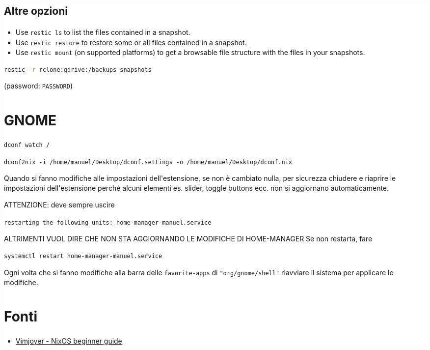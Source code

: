 ## Altre opzioni

- Use `restic ls` to list the files contained in a snapshot.
- Use `restic restore` to restore some or all files contained in a snapshot.
- Use `restic mount` (on supported platforms) to get a browsable file structure with the files in your snapshots.

```bash
restic -r rclone:gdrive:/backups snapshots
```
(password: `PASSWORD`)

# GNOME

```bash
dconf watch /
```

```
dconf2nix -i /home/manuel/Desktop/dconf.settings -o /home/manuel/Desktop/dconf.nix
```

Quando si fanno modifiche alle impostazioni dell'estensione, se non è cambiato nulla, per sicurezza chiudere e riaprire le impostazioni dell'estensione perché alcuni elementi es. slider, toggle buttons ecc. non si aggiornano automaticamente.

ATTENZIONE: deve sempre uscire
```
restarting the following units: home-manager-manuel.service
```
ALTRIMENTI VUOL DIRE CHE NON STA AGGIORNANDO LE MODIFICHE DI HOME-MANAGER
Se non restarta, fare
```
systemctl restart home-manager-manuel.service
```

Ogni volta che si fanno modifiche alla barra delle `favorite-apps` di `"org/gnome/shell"` riavviare il sistema per applicare le modifiche.

# Fonti

- [Vimjoyer - NixOS beginner guide](https://www.youtube.com/watch?v=bjTxiFLSNFA)
